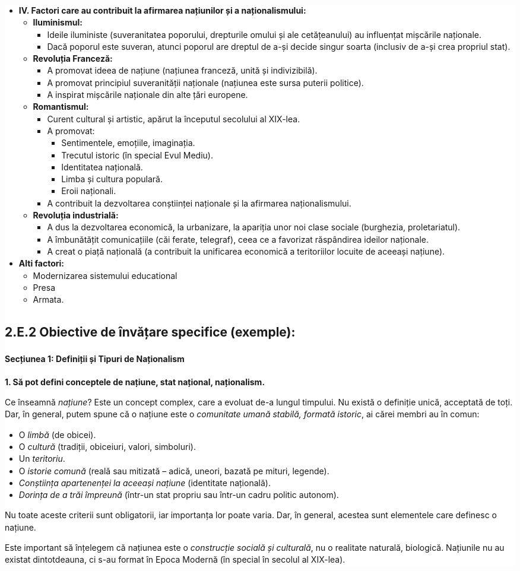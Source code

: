 *   **IV. Factori care au contribuit la afirmarea națiunilor și a naționalismului:**
    *   **Iluminismul:**
        *   Ideile iluministe (suveranitatea poporului, drepturile omului și ale cetățeanului) au influențat mișcările naționale.
        *   Dacă poporul este suveran, atunci poporul are dreptul de a-și decide singur soarta (inclusiv de a-și crea propriul stat).
    *   **Revoluția Franceză:**
        *   A promovat ideea de națiune (națiunea franceză, unită și indivizibilă).
        *   A promovat principiul suveranității naționale (națiunea este sursa puterii politice).
        *   A inspirat mișcările naționale din alte țări europene.
    *   **Romantismul:**
        *   Curent cultural și artistic, apărut la începutul secolului al XIX-lea.
        *   A promovat:
            *   Sentimentele, emoțiile, imaginația.
            *   Trecutul istoric (în special Evul Mediu).
            *   Identitatea națională.
            *   Limba și cultura populară.
            *   Eroii naționali.
        *   A contribuit la dezvoltarea conștiinței naționale și la afirmarea naționalismului.
    *   **Revoluția industrială:**
        *   A dus la dezvoltarea economică, la urbanizare, la apariția unor noi clase sociale (burghezia, proletariatul).
        *   A îmbunătățit comunicațiile (căi ferate, telegraf), ceea ce a favorizat răspândirea ideilor naționale.
        *   A creat o piață națională (a contribuit la unificarea economică a teritoriilor locuite de aceeași națiune).
* **Alti factori:**
   *  Modernizarea sistemului educational
    * Presa
    * Armata.

## 2.E.2 Obiective de învățare specifice (exemple):

#### Secțiunea 1: Definiții și Tipuri de Naționalism

**1. Să pot defini conceptele de națiune, stat național, naționalism.**

Ce înseamnă *națiune*? Este un concept complex, care a evoluat de-a lungul timpului. Nu există o definiție unică, acceptată de toți. Dar, în general, putem spune că o națiune este o *comunitate umană stabilă, formată istoric*, ai cărei membri au în comun:

*   O *limbă* (de obicei).
*   O *cultură* (tradiții, obiceiuri, valori, simboluri).
*   Un *teritoriu*.
*   O *istorie comună* (reală sau mitizată – adică, uneori, bazată pe mituri, legende).
*   *Conștiința apartenenței la aceeași națiune* (identitate națională).
*   *Dorința de a trăi împreună* (într-un stat propriu sau într-un cadru politic autonom).

Nu toate aceste criterii sunt obligatorii, iar importanța lor poate varia. Dar, în general, acestea sunt elementele care definesc o națiune.

Este important să înțelegem că națiunea este o *construcție socială și culturală*, nu o realitate naturală, biologică. Națiunile nu au existat dintotdeauna, ci s-au format în Epoca Modernă (în special în secolul al XIX-lea).
